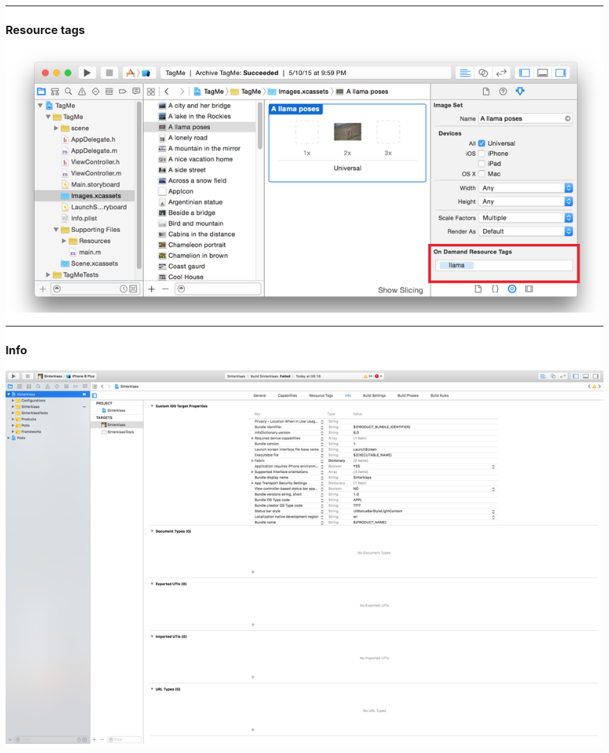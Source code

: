 
---

### Resource tags


![inline](images/resourceTags.png "Resource tags")


---

### Info

![inline](images/Sinterklaas/Info.png "Target info")
